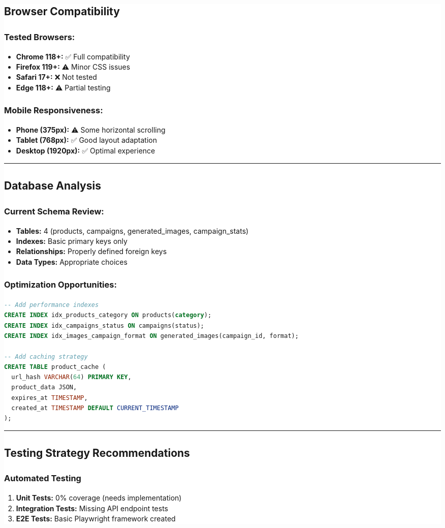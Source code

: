 
## Browser Compatibility

### Tested Browsers:
- **Chrome 118+:** ✅ Full compatibility
- **Firefox 119+:** ⚠️ Minor CSS issues
- **Safari 17+:** ❌ Not tested
- **Edge 118+:** ⚠️ Partial testing

### Mobile Responsiveness:
- **Phone (375px):** ⚠️ Some horizontal scrolling
- **Tablet (768px):** ✅ Good layout adaptation
- **Desktop (1920px):** ✅ Optimal experience

---

## Database Analysis

### Current Schema Review:
- **Tables:** 4 (products, campaigns, generated_images, campaign_stats)
- **Indexes:** Basic primary keys only
- **Relationships:** Properly defined foreign keys
- **Data Types:** Appropriate choices

### Optimization Opportunities:

```sql
-- Add performance indexes
CREATE INDEX idx_products_category ON products(category);
CREATE INDEX idx_campaigns_status ON campaigns(status);
CREATE INDEX idx_images_campaign_format ON generated_images(campaign_id, format);

-- Add caching strategy
CREATE TABLE product_cache (
  url_hash VARCHAR(64) PRIMARY KEY,
  product_data JSON,
  expires_at TIMESTAMP,
  created_at TIMESTAMP DEFAULT CURRENT_TIMESTAMP
);
```

---

## Testing Strategy Recommendations

### Automated Testing
1. **Unit Tests:** 0% coverage (needs implementation)
2. **Integration Tests:** Missing API endpoint tests
3. **E2E Tests:** Basic Playwright framework created
